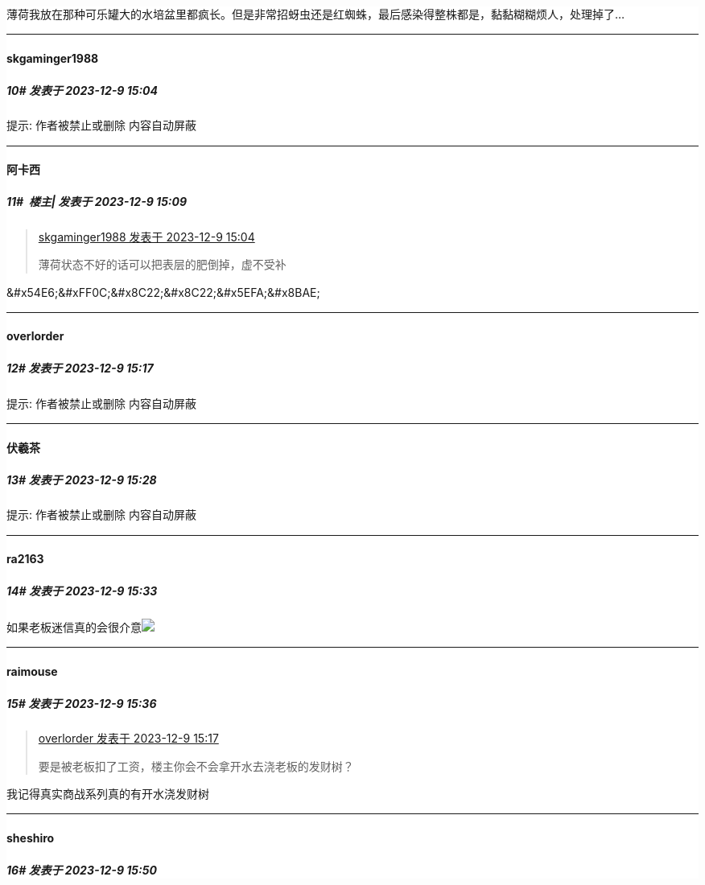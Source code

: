 薄荷我放在那种可乐罐大的水培盆里都疯长。但是非常招蚜虫还是红蜘蛛，最后感染得整株都是，黏黏糊糊烦人，处理掉了…

*****

####  skgaminger1988  
##### 10#       发表于 2023-12-9 15:04

提示: 作者被禁止或删除 内容自动屏蔽

*****

####  阿卡西  
##### 11#         楼主| 发表于 2023-12-9 15:09

<blockquote><a href="httphttps://bbs.saraba1st.com/2b/forum.php?mod=redirect&amp;goto=findpost&amp;pid=63273438&amp;ptid=2163507" target="_blank">skgaminger1988 发表于 2023-12-9 15:04</a>

薄荷状态不好的话可以把表层的肥倒掉，虚不受补</blockquote>
&amp;#x54E6;&amp;#xFF0C;&amp;#x8C22;&amp;#x8C22;&amp;#x5EFA;&amp;#x8BAE;

*****

####  overlorder  
##### 12#       发表于 2023-12-9 15:17

提示: 作者被禁止或删除 内容自动屏蔽

*****

####  伏羲茶  
##### 13#       发表于 2023-12-9 15:28

提示: 作者被禁止或删除 内容自动屏蔽

*****

####  ra2163  
##### 14#       发表于 2023-12-9 15:33

如果老板迷信真的会很介意<img src="https://static.saraba1st.com/image/smiley/face2017/067.png" referrerpolicy="no-referrer">

*****

####  raimouse  
##### 15#       发表于 2023-12-9 15:36

<blockquote><a href="httphttps://bbs.saraba1st.com/2b/forum.php?mod=redirect&amp;goto=findpost&amp;pid=63273517&amp;ptid=2163507" target="_blank">overlorder 发表于 2023-12-9 15:17</a>

要是被老板扣了工资，楼主你会不会拿开水去浇老板的发财树？</blockquote>
我记得真实商战系列真的有开水浇发财树

*****

####  sheshiro  
##### 16#       发表于 2023-12-9 15:50
